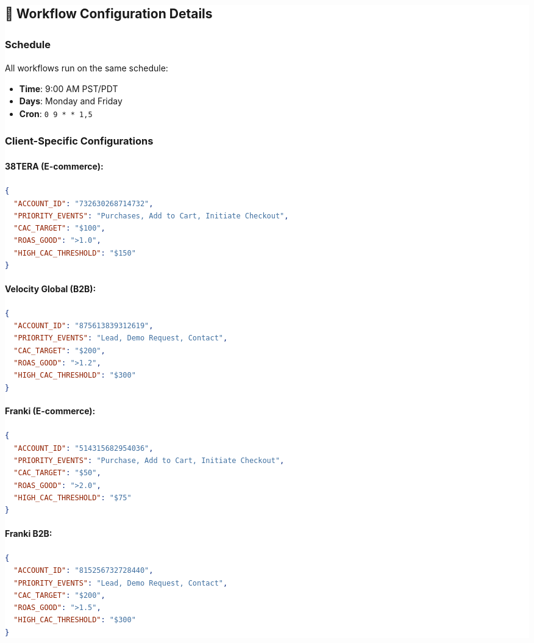 ## 🔄 Workflow Configuration Details

### Schedule
All workflows run on the same schedule:
- **Time**: 9:00 AM PST/PDT
- **Days**: Monday and Friday
- **Cron**: `0 9 * * 1,5`

### Client-Specific Configurations

#### 38TERA (E-commerce):
```json
{
  "ACCOUNT_ID": "732630268714732",
  "PRIORITY_EVENTS": "Purchases, Add to Cart, Initiate Checkout",
  "CAC_TARGET": "$100",
  "ROAS_GOOD": ">1.0",
  "HIGH_CAC_THRESHOLD": "$150"
}
```

#### Velocity Global (B2B):
```json
{
  "ACCOUNT_ID": "875613839312619",
  "PRIORITY_EVENTS": "Lead, Demo Request, Contact",
  "CAC_TARGET": "$200",
  "ROAS_GOOD": ">1.2",
  "HIGH_CAC_THRESHOLD": "$300"
}
```

#### Franki (E-commerce):
```json
{
  "ACCOUNT_ID": "514315682954036",
  "PRIORITY_EVENTS": "Purchase, Add to Cart, Initiate Checkout",
  "CAC_TARGET": "$50",
  "ROAS_GOOD": ">2.0",
  "HIGH_CAC_THRESHOLD": "$75"
}
```

#### Franki B2B:
```json
{
  "ACCOUNT_ID": "815256732728440",
  "PRIORITY_EVENTS": "Lead, Demo Request, Contact",
  "CAC_TARGET": "$200",
  "ROAS_GOOD": ">1.5",
  "HIGH_CAC_THRESHOLD": "$300"
}
```
